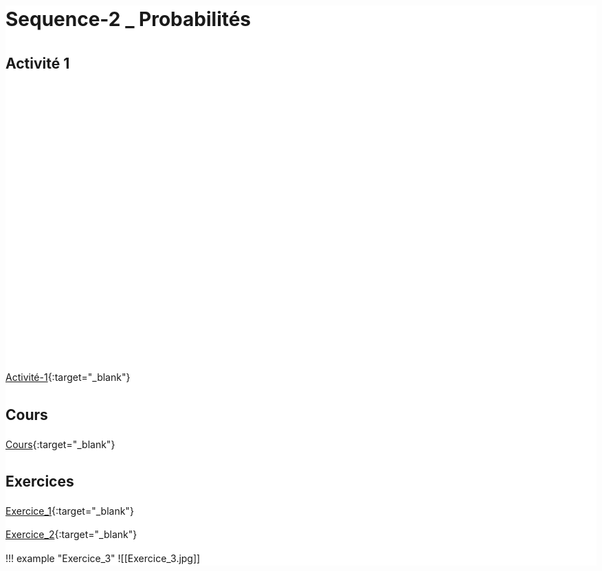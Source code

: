 # Sequence-2 _ Probabilités

## Activité 1

<div class="container-wrapper-genially" style="position: relative; min-height: 400px; max-width: 100%;"><video class="loader-genially" autoplay="autoplay" loop="loop" playsinline="playsInline" muted="muted" style="position: absolute;top: 45%;left: 50%;transform: translate(-50%, -50%);width: 80px;height: 80px;margin-bottom: 10%"><source src="https://static.genial.ly/resources/loader-default.mp4" type="video/mp4" />Your browser does not support the video tag.</video><div id="651ee2d76b394d0011df88ef" class="genially-embed" style="margin: 0px auto; position: relative; height: auto; width: 100%;"></div></div><script>(function (d) { var js, id = "genially-embed-js", ref = d.getElementsByTagName("script")[0]; if (d.getElementById(id)) { return; } js = d.createElement("script"); js.id = id; js.async = true; js.src = "https://view.genial.ly/static/embed/embed.js"; ref.parentNode.insertBefore(js, ref); }(document));</script>

[Activité-1](./2_Seq2_Act1.pdf){:target="_blank"}

## Cours

<iframe width="560" height="315" src="https://www.youtube.com/embed/N7vj6gybRmg?si=wTyS4XUUPSzNh8Yk" title="YouTube video player" frameborder="0" allow="accelerometer; autoplay; clipboard-write; encrypted-media; gyroscope; picture-in-picture; web-share" allowfullscreen></iframe>



<iframe allowfullscreen frameborder="0" height="100%" mozallowfullscreen style="min-width: 500px; min-height: 355px" src="https://app.wooclap.com/events/FPJCEO/questions/609790cf45452c11566787b4" width="100%"></iframe>

[Cours](./2_Seq2_Co.pdf){:target="_blank"}


## Exercices

[Exercice_1](./2_Seq2_Ex.pdf){:target="_blank"}

[Exercice_2](./2_Seq2_ExB.pdf){:target="_blank"}

    
!!! example "Exercice_3"
    ![[Exercice_3.jpg]] 

<iframe src="https://app.Lumi.education/api/v1/run/_YSOuU/embed" width="1088" height="720" frameborder="0" allowfullscreen="allowfullscreen" allow="geolocation *; microphone *; camera *; midi *; encrypted-media *"></iframe><script src="https://app.Lumi.education/api/v1/h5p/core/js/h5p-resizer.js" charset="UTF-8" />


<iframe src="https://app.Lumi.education/api/v1/run/CXo2cz/embed" width="1088" height="720" frameborder="0" allowfullscreen="allowfullscreen" allow="geolocation *; microphone *; camera *; midi *; encrypted-media *"></iframe><script src="https://app.Lumi.education/api/v1/h5p/core/js/h5p-resizer.js" charset="UTF-8" />

<iframe src="https://app.Lumi.education/api/v1/run/M8KNI4/embed" width="1088" height="720" frameborder="0" allowfullscreen="allowfullscreen" allow="geolocation *; microphone *; camera *; midi *; encrypted-media *"></iframe><script src="https://app.Lumi.education/api/v1/h5p/core/js/h5p-resizer.js" charset="UTF-8" />
